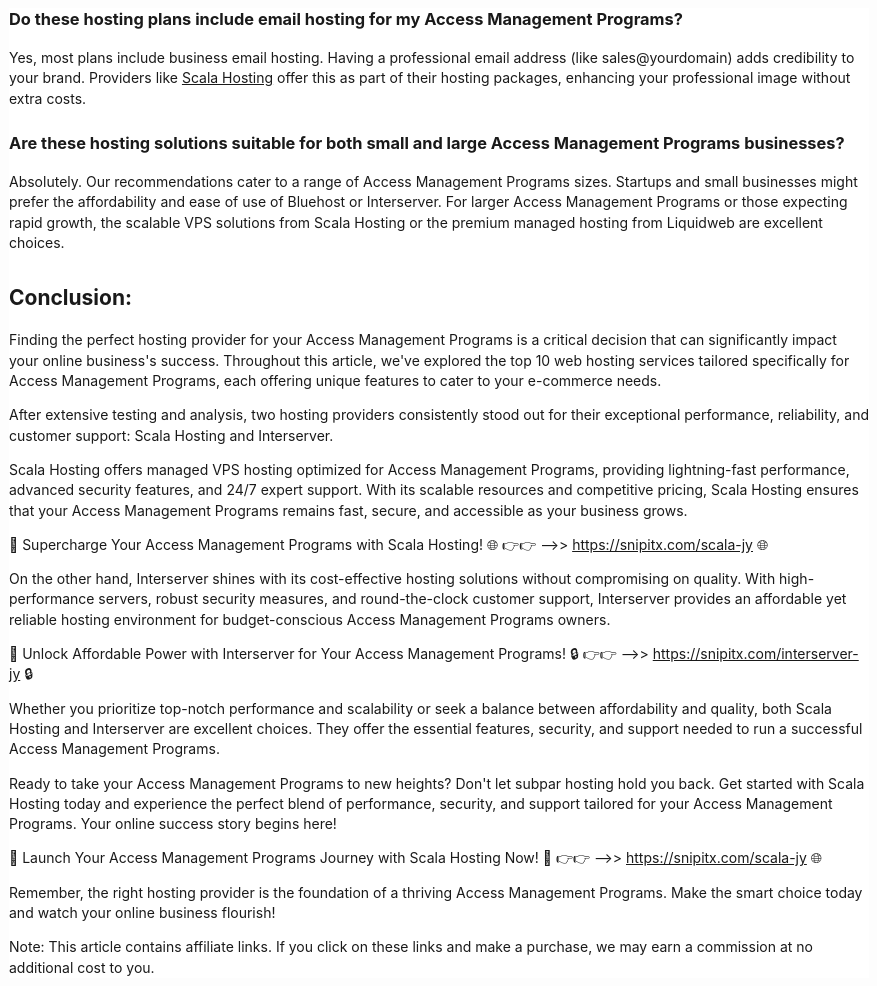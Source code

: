 ### Do these hosting plans include email hosting for my Access Management Programs? 
Yes, most plans include business email hosting. Having a professional email address (like sales@yourdomain) adds credibility to your brand. Providers like [Scala Hosting](https://snipitx.com/scala-jy) offer this as part of their hosting packages, enhancing your professional image without extra costs.

### Are these hosting solutions suitable for both small and large Access Management Programs businesses? 
Absolutely. Our recommendations cater to a range of Access Management Programs sizes. Startups and small businesses might prefer the affordability and ease of use of Bluehost or Interserver. For larger Access Management Programs or those expecting rapid growth, the scalable VPS solutions from Scala Hosting or the premium managed hosting from Liquidweb are excellent choices.

## Conclusion:

Finding the perfect hosting provider for your Access Management Programs is a critical decision that can significantly impact your online business's success. Throughout this article, we've explored the top 10 web hosting services tailored specifically for Access Management Programs, each offering unique features to cater to your e-commerce needs.

After extensive testing and analysis, two hosting providers consistently stood out for their exceptional performance, reliability, and customer support: Scala Hosting and Interserver.

Scala Hosting offers managed VPS hosting optimized for Access Management Programs, providing lightning-fast performance, advanced security features, and 24/7 expert support. With its scalable resources and competitive pricing, Scala Hosting ensures that your Access Management Programs remains fast, secure, and accessible as your business grows.

🚀 Supercharge Your Access Management Programs with Scala Hosting! 🌐
👉👉 -->> https://snipitx.com/scala-jy 🌐

On the other hand, Interserver shines with its cost-effective hosting solutions without compromising on quality. With high-performance servers, robust security measures, and round-the-clock customer support, Interserver provides an affordable yet reliable hosting environment for budget-conscious Access Management Programs owners.

💸 Unlock Affordable Power with Interserver for Your Access Management Programs! 🔒
👉👉 -->> https://snipitx.com/interserver-jy 🔒

Whether you prioritize top-notch performance and scalability or seek a balance between affordability and quality, both Scala Hosting and Interserver are excellent choices. They offer the essential features, security, and support needed to run a successful Access Management Programs.

Ready to take your Access Management Programs to new heights? Don't let subpar hosting hold you back. Get started with Scala Hosting today and experience the perfect blend of performance, security, and support tailored for your Access Management Programs. Your online success story begins here!

🚀 Launch Your Access Management Programs Journey with Scala Hosting Now! 🌟
👉👉 -->> https://snipitx.com/scala-jy 🌐

Remember, the right hosting provider is the foundation of a thriving Access Management Programs. Make the smart choice today and watch your online business flourish!

Note: This article contains affiliate links. If you click on these links and make a purchase, we may earn a commission at no additional cost to you.